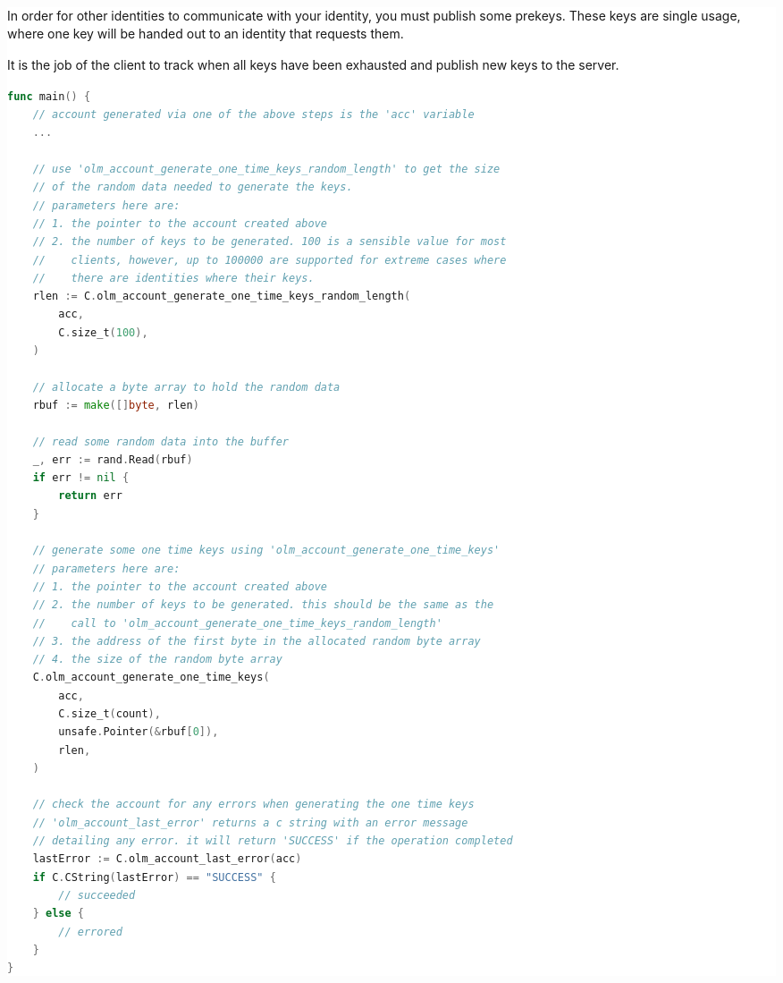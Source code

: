In order for other identities to communicate with your identity, you must
publish some prekeys. These keys are single usage, where one key will be handed
out to an identity that requests them.

It is the job of the client to track when all keys have been exhausted and
publish new keys to the server.

```go
func main() {
	// account generated via one of the above steps is the 'acc' variable
	...

	// use 'olm_account_generate_one_time_keys_random_length' to get the size
	// of the random data needed to generate the keys.
	// parameters here are:
	// 1. the pointer to the account created above
	// 2. the number of keys to be generated. 100 is a sensible value for most
	//    clients, however, up to 100000 are supported for extreme cases where
	//    there are identities where their keys.
	rlen := C.olm_account_generate_one_time_keys_random_length(
		acc,
		C.size_t(100),
	)

	// allocate a byte array to hold the random data
	rbuf := make([]byte, rlen)

	// read some random data into the buffer
	_, err := rand.Read(rbuf)
	if err != nil {
		return err
	}

	// generate some one time keys using 'olm_account_generate_one_time_keys'
	// parameters here are:
	// 1. the pointer to the account created above
	// 2. the number of keys to be generated. this should be the same as the
	//    call to 'olm_account_generate_one_time_keys_random_length'
	// 3. the address of the first byte in the allocated random byte array
	// 4. the size of the random byte array
	C.olm_account_generate_one_time_keys(
		acc,
		C.size_t(count),
		unsafe.Pointer(&rbuf[0]),
		rlen,
	)

	// check the account for any errors when generating the one time keys
	// 'olm_account_last_error' returns a c string with an error message
	// detailing any error. it will return 'SUCCESS' if the operation completed
	lastError := C.olm_account_last_error(acc)
	if C.CString(lastError) == "SUCCESS" {
	    // succeeded
	} else {
	    // errored
	}
}
```

